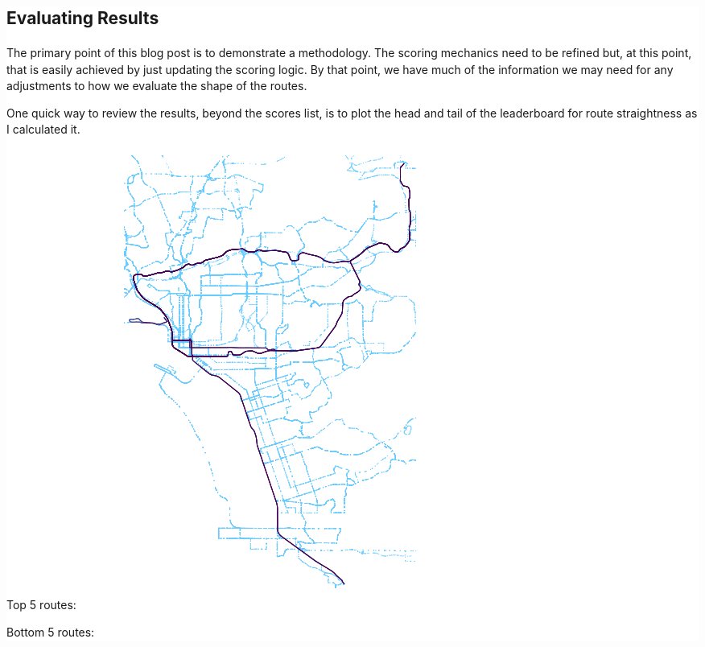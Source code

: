 ## Evaluating Results
The primary point of this blog post is to demonstrate a methodology. The scoring mechanics need to be refined but, at this point, that is easily achieved by just updating the scoring logic. By that point, we have much of the information we may need for any adjustments to how we evaluate the shape of the routes.

One quick way to review the results, beyond the scores list, is to plot the head and tail of the leaderboard for route straightness as I calculated it.

Top 5 routes:
![straightest](https://raw.githubusercontent.com/kuanb/kuanb.github.io/master/images/_posts/straightness/straightest.png)

Bottom 5 routes: